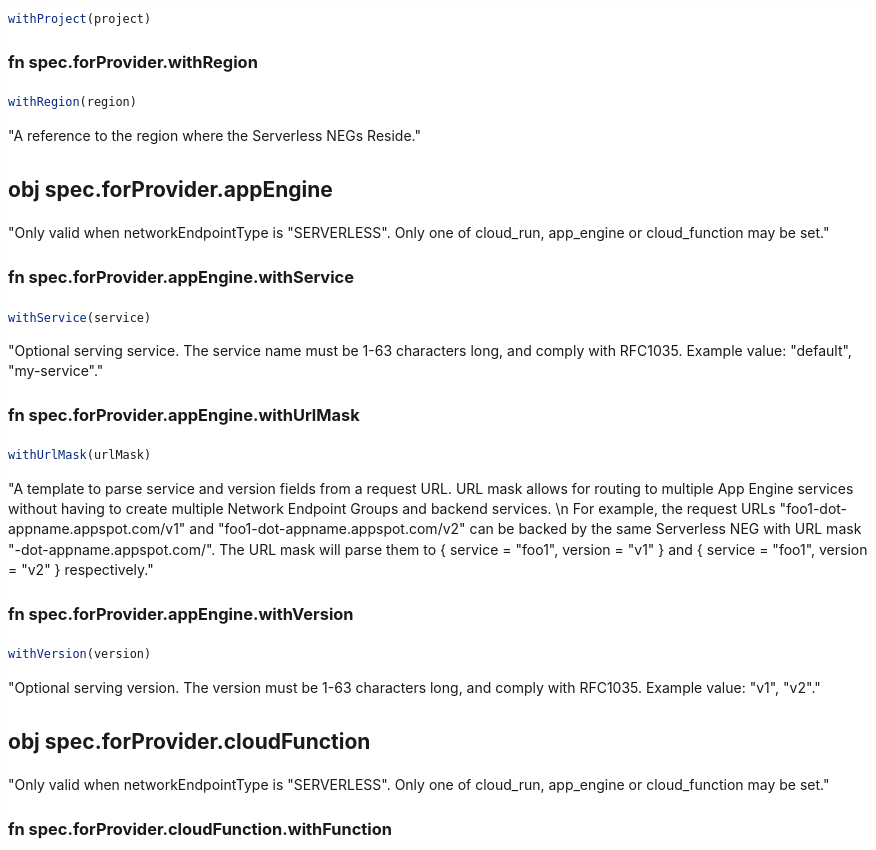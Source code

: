 ```ts
withProject(project)
```



### fn spec.forProvider.withRegion

```ts
withRegion(region)
```

"A reference to the region where the Serverless NEGs Reside."

## obj spec.forProvider.appEngine

"Only valid when networkEndpointType is \"SERVERLESS\". Only one of cloud_run, app_engine or cloud_function may be set."

### fn spec.forProvider.appEngine.withService

```ts
withService(service)
```

"Optional serving service. The service name must be 1-63 characters long, and comply with RFC1035. Example value: \"default\", \"my-service\"."

### fn spec.forProvider.appEngine.withUrlMask

```ts
withUrlMask(urlMask)
```

"A template to parse service and version fields from a request URL. URL mask allows for routing to multiple App Engine services without having to create multiple Network Endpoint Groups and backend services. \n For example, the request URLs \"foo1-dot-appname.appspot.com/v1\" and \"foo1-dot-appname.appspot.com/v2\" can be backed by the same Serverless NEG with URL mask \"-dot-appname.appspot.com/\". The URL mask will parse them to { service = \"foo1\", version = \"v1\" } and { service = \"foo1\", version = \"v2\" } respectively."

### fn spec.forProvider.appEngine.withVersion

```ts
withVersion(version)
```

"Optional serving version. The version must be 1-63 characters long, and comply with RFC1035. Example value: \"v1\", \"v2\"."

## obj spec.forProvider.cloudFunction

"Only valid when networkEndpointType is \"SERVERLESS\". Only one of cloud_run, app_engine or cloud_function may be set."

### fn spec.forProvider.cloudFunction.withFunction
